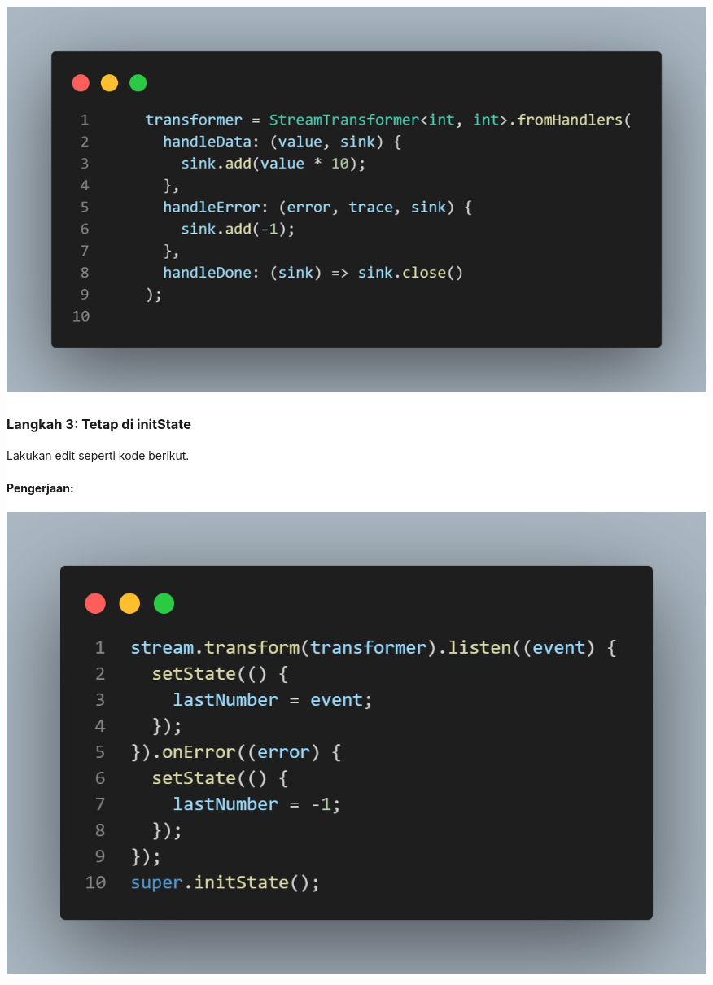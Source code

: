 ![Langkah 2 Praktikum 3](../../docs/Praktikum3/l2p3.png)


### **Langkah 3: Tetap di initState**
Lakukan edit seperti kode berikut.

#### **Pengerjaan:**
![Langkah 3 Praktikum 3](../../docs/Praktikum3/l3p3.png)
